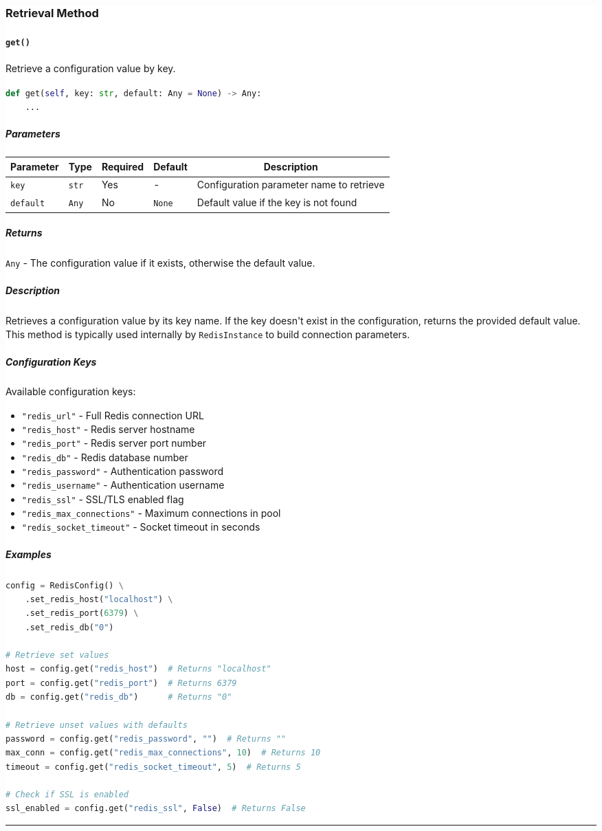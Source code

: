 
### Retrieval Method

#### `get()`

Retrieve a configuration value by key.

```python
def get(self, key: str, default: Any = None) -> Any:
    ...
```

##### Parameters

| Parameter | Type  | Required | Default | Description                                        |
|-----------|-------|----------|---------|----------------------------------------------------|
| `key`     | `str` | Yes      | -       | Configuration parameter name to retrieve           |
| `default` | `Any` | No       | `None`  | Default value if the key is not found              |

##### Returns

`Any` - The configuration value if it exists, otherwise the default value.

##### Description

Retrieves a configuration value by its key name. If the key doesn't exist in the configuration, returns the provided default value. This method is typically used internally by `RedisInstance` to build connection parameters.

##### Configuration Keys

Available configuration keys:
- `"redis_url"` - Full Redis connection URL
- `"redis_host"` - Redis server hostname
- `"redis_port"` - Redis server port number
- `"redis_db"` - Redis database number
- `"redis_password"` - Authentication password
- `"redis_username"` - Authentication username
- `"redis_ssl"` - SSL/TLS enabled flag
- `"redis_max_connections"` - Maximum connections in pool
- `"redis_socket_timeout"` - Socket timeout in seconds

##### Examples

```python
config = RedisConfig() \
    .set_redis_host("localhost") \
    .set_redis_port(6379) \
    .set_redis_db("0")

# Retrieve set values
host = config.get("redis_host")  # Returns "localhost"
port = config.get("redis_port")  # Returns 6379
db = config.get("redis_db")      # Returns "0"

# Retrieve unset values with defaults
password = config.get("redis_password", "")  # Returns ""
max_conn = config.get("redis_max_connections", 10)  # Returns 10
timeout = config.get("redis_socket_timeout", 5)  # Returns 5

# Check if SSL is enabled
ssl_enabled = config.get("redis_ssl", False)  # Returns False
```

---
